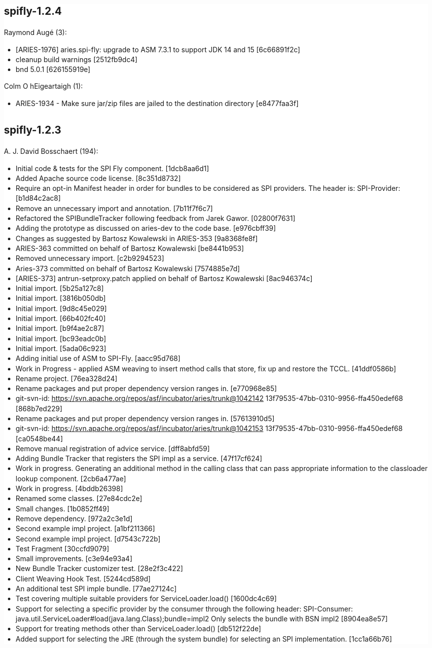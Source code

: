 ## spifly-1.2.4
Raymond Augé (3):
  - [ARIES-1976] aries.spi-fly: upgrade to ASM 7.3.1 to support JDK 14 and 15 [6c66891f2c]
  - cleanup build warnings [2512fb9dc4]
  - bnd 5.0.1 [626155919e]

Colm O hEigeartaigh (1):
  - ARIES-1934 - Make sure jar/zip files are jailed to the destination directory [e8477faa3f]

## spifly-1.2.3
A. J. David Bosschaert (194):
  - Initial code & tests for the SPI Fly component. [1dcb8aa6d1]
  - Added Apache source code license. [8c351d8732]
  - Require an opt-in Manifest header in order for bundles to be considered as SPI providers. The header is:   SPI-Provider: <value not used at the moment> [b1d84c2ac8]
  - Remove an unnecessary import and annotation. [7b11f7f6c7]
  - Refactored the SPIBundleTracker following feedback from Jarek Gawor. [02800f7631]
  - Adding the prototype as discussed on aries-dev to the code base. [e976cbff39]
  - Changes as suggested by Bartosz Kowalewski in ARIES-353 [9a8368fe8f]
  - ARIES-363 committed on behalf of Bartosz Kowalewski [be8441b953]
  - Removed unnecessary import. [c2b9294523]
  - Aries-373 committed on behalf of Bartosz Kowalewski [7574885e7d]
  - [ARIES-373] antrun-setproxy.patch applied on behalf of Bartosz Kowalewski [8ac946374c]
  - Initial import. [5b25a127c8]
  - Initial import. [3816b050db]
  - Initial import. [9d8c45e029]
  - Initial import. [66b402fc40]
  - Initial import. [b9f4ae2c87]
  - Initial import. [bc93eadc0b]
  - Initial import. [5ada06c923]
  - Adding initial use of ASM to SPI-Fly. [aacc95d768]
  - Work in Progress - applied ASM weaving to insert method calls that store, fix up and restore the TCCL. [41ddf0586b]
  - Rename project. [76ea328d24]
  - Rename packages and put proper dependency version ranges in. [e770968e85]
  - git-svn-id: https://svn.apache.org/repos/asf/incubator/aries/trunk@1042142 13f79535-47bb-0310-9956-ffa450edef68 [868b7ed229]
  - Rename packages and put proper dependency version ranges in. [57613910d5]
  - git-svn-id: https://svn.apache.org/repos/asf/incubator/aries/trunk@1042153 13f79535-47bb-0310-9956-ffa450edef68 [ca0548be44]
  - Remove manual registration of advice service. [dff8abfd59]
  - Adding Bundle Tracker that registers the SPI impl as a service. [47f17cf624]
  - Work in progress. Generating an additional method in the calling class that can pass appropriate information to the classloader lookup component. [2cb6a477ae]
  - Work in progress. [4bddb26398]
  - Renamed some classes. [27e84cdc2e]
  - Small changes. [1b0852ff49]
  - Remove dependency. [972a2c3e1d]
  - Second example impl project. [a1bf211366]
  - Second example impl project. [d7543c722b]
  - Test Fragment [30ccfd9079]
  - Small improvements. [c3e94e93a4]
  - New Bundle Tracker customizer test. [28e2f3c422]
  - Client Weaving Hook Test. [5244cd589d]
  - An additional test SPI imple bundle. [77ae27124c]
  - Test covering multiple suitable providers for ServiceLoader.load() [1600dc4c69]
  - Support for selecting a specific provider by the consumer through the following header:   SPI-Consumer: java.util.ServiceLoader#load(java.lang.Class);bundle=impl2 Only selects the bundle with BSN impl2 [8904ea8e57]
  - Support for treating methods other than ServiceLoader.load() [db512f22de]
  - Added support for selecting the JRE (through the system bundle) for selecting an SPI implementation. [1cc1a66b76]